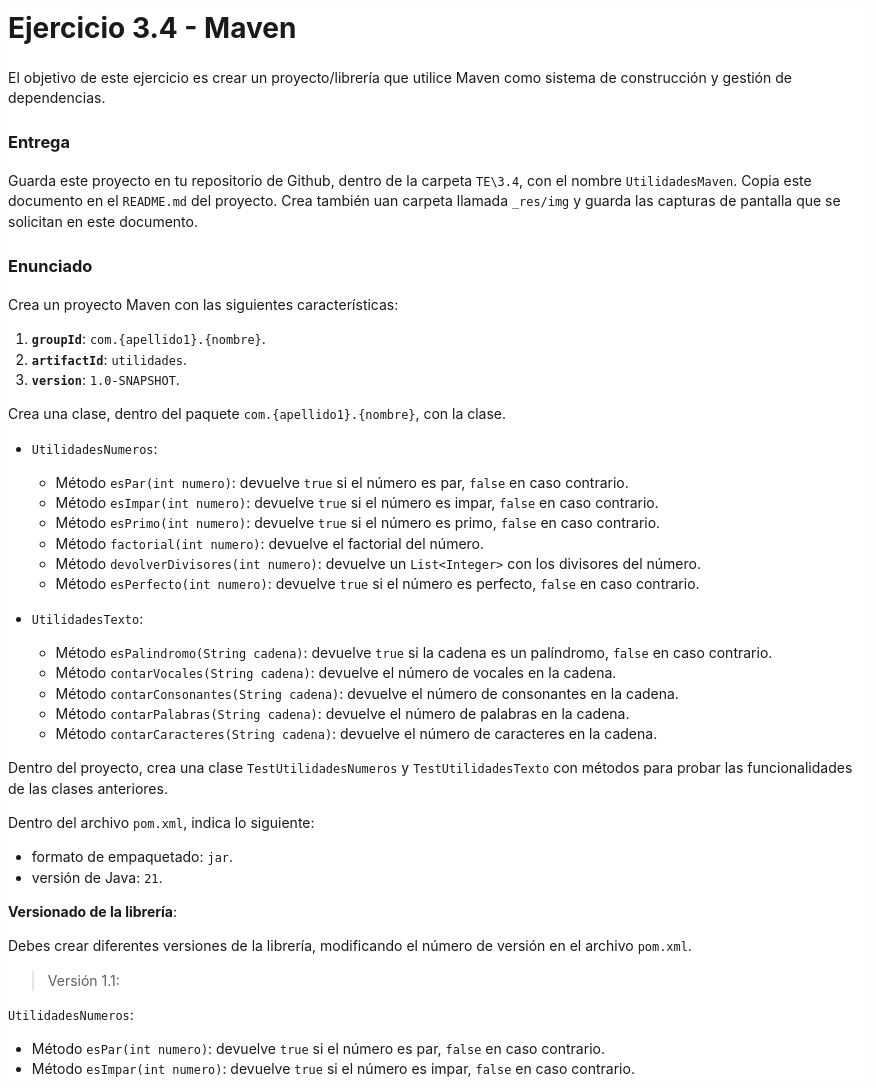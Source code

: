 # Ejercicio 3.4 - Maven

El objetivo de este ejercicio es crear un proyecto/librería que utilice Maven como sistema de construcción y gestión de dependencias.

### Entrega

Guarda este proyecto en tu repositorio de Github, dentro de la carpeta `TE\3.4`, con el nombre `UtilidadesMaven`. Copia este documento en el `README.md` del proyecto. Crea también uan carpeta llamada `_res/img` y guarda las capturas de pantalla que se solicitan en este documento. 

### Enunciado

Crea un proyecto Maven con las siguientes características:

1. **`groupId`**: `com.{apellido1}.{nombre}`.
2. **`artifactId`**: `utilidades`.
3. **`version`**: `1.0-SNAPSHOT`.

Crea una clase, dentro del paquete `com.{apellido1}.{nombre}`, con la clase.

- `UtilidadesNumeros`:
  - Método `esPar(int numero)`: devuelve `true` si el número es par, `false` en caso contrario.
  - Método `esImpar(int numero)`: devuelve `true` si el número es impar, `false` en caso contrario.
  - Método `esPrimo(int numero)`: devuelve `true` si el número es primo, `false` en caso contrario.
  - Método `factorial(int numero)`: devuelve el factorial del número.
  - Método `devolverDivisores(int numero)`: devuelve un `List<Integer>` con los divisores del número.
  - Método `esPerfecto(int numero)`: devuelve `true` si el número es perfecto, `false` en caso contrario.

- `UtilidadesTexto`:
  - Método `esPalindromo(String cadena)`: devuelve `true` si la cadena es un palíndromo, `false` en caso contrario.
  - Método `contarVocales(String cadena)`: devuelve el número de vocales en la cadena.
  - Método `contarConsonantes(String cadena)`: devuelve el número de consonantes en la cadena.
  - Método `contarPalabras(String cadena)`: devuelve el número de palabras en la cadena.
  - Método `contarCaracteres(String cadena)`: devuelve el número de caracteres en la cadena.


Dentro del proyecto, crea una clase `TestUtilidadesNumeros` y `TestUtilidadesTexto` con métodos para probar las funcionalidades de las clases anteriores.

Dentro del archivo `pom.xml`, indica lo siguiente:

- formato de empaquetado: `jar`.
- versión de Java: `21`.
  
**Versionado de la librería**:

Debes crear diferentes versiones de la librería, modificando el número de versión en el archivo `pom.xml`.

> Versión 1.1:
  
`UtilidadesNumeros`:
  - Método `esPar(int numero)`: devuelve `true` si el número es par, `false` en caso contrario.
  - Método `esImpar(int numero)`: devuelve `true` si el número es impar, `false` en caso contrario.
